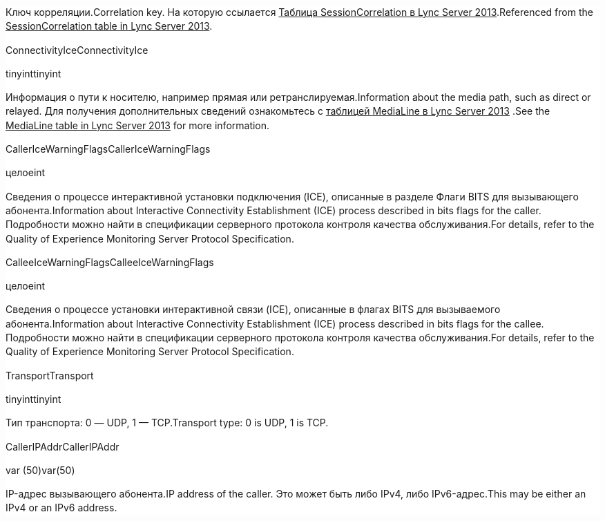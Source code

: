 <td><p><span data-ttu-id="55085-213">Ключ корреляции.</span><span class="sxs-lookup"><span data-stu-id="55085-213">Correlation key.</span></span> <span data-ttu-id="55085-214">На которую ссылается <a href="lync-server-2013-sessioncorrelation-table.md">Таблица SessionCorrelation в Lync Server 2013</a>.</span><span class="sxs-lookup"><span data-stu-id="55085-214">Referenced from the <a href="lync-server-2013-sessioncorrelation-table.md">SessionCorrelation table in Lync Server 2013</a>.</span></span></p></td>
</tr>
<tr class="odd">
<td><p><span data-ttu-id="55085-215">ConnectivityIce</span><span class="sxs-lookup"><span data-stu-id="55085-215">ConnectivityIce</span></span></p></td>
<td><p><span data-ttu-id="55085-216">tinyint</span><span class="sxs-lookup"><span data-stu-id="55085-216">tinyint</span></span></p></td>
<td><p><span data-ttu-id="55085-217">Информация о пути к носителю, например прямая или ретранслируемая.</span><span class="sxs-lookup"><span data-stu-id="55085-217">Information about the media path, such as direct or relayed.</span></span> <span data-ttu-id="55085-218">Для получения дополнительных сведений ознакомьтесь с <a href="lync-server-2013-medialine-table.md">таблицей MediaLine в Lync Server 2013</a> .</span><span class="sxs-lookup"><span data-stu-id="55085-218">See the <a href="lync-server-2013-medialine-table.md">MediaLine table in Lync Server 2013</a> for more information.</span></span></p></td>
</tr>
<tr class="even">
<td><p><span data-ttu-id="55085-219">CallerIceWarningFlags</span><span class="sxs-lookup"><span data-stu-id="55085-219">CallerIceWarningFlags</span></span></p></td>
<td><p><span data-ttu-id="55085-220">целое</span><span class="sxs-lookup"><span data-stu-id="55085-220">int</span></span></p></td>
<td><p><span data-ttu-id="55085-221">Сведения о процессе интерактивной установки подключения (ICE), описанные в разделе Флаги BITS для вызывающего абонента.</span><span class="sxs-lookup"><span data-stu-id="55085-221">Information about Interactive Connectivity Establishment (ICE) process described in bits flags for the caller.</span></span> <span data-ttu-id="55085-222">Подробности можно найти в спецификации серверного протокола контроля качества обслуживания.</span><span class="sxs-lookup"><span data-stu-id="55085-222">For details, refer to the Quality of Experience Monitoring Server Protocol Specification.</span></span></p></td>
</tr>
<tr class="odd">
<td><p><span data-ttu-id="55085-223">CalleeIceWarningFlags</span><span class="sxs-lookup"><span data-stu-id="55085-223">CalleeIceWarningFlags</span></span></p></td>
<td><p><span data-ttu-id="55085-224">целое</span><span class="sxs-lookup"><span data-stu-id="55085-224">int</span></span></p></td>
<td><p><span data-ttu-id="55085-225">Сведения о процессе установки интерактивной связи (ICE), описанные в флагах BITS для вызываемого абонента.</span><span class="sxs-lookup"><span data-stu-id="55085-225">Information about Interactive Connectivity Establishment (ICE) process described in bits flags for the callee.</span></span> <span data-ttu-id="55085-226">Подробности можно найти в спецификации серверного протокола контроля качества обслуживания.</span><span class="sxs-lookup"><span data-stu-id="55085-226">For details, refer to the Quality of Experience Monitoring Server Protocol Specification.</span></span></p></td>
</tr>
<tr class="even">
<td><p><span data-ttu-id="55085-227">Transport</span><span class="sxs-lookup"><span data-stu-id="55085-227">Transport</span></span></p></td>
<td><p><span data-ttu-id="55085-228">tinyint</span><span class="sxs-lookup"><span data-stu-id="55085-228">tinyint</span></span></p></td>
<td><p><span data-ttu-id="55085-229">Тип транспорта: 0 — UDP, 1 — TCP.</span><span class="sxs-lookup"><span data-stu-id="55085-229">Transport type: 0 is UDP, 1 is TCP.</span></span></p></td>
</tr>
<tr class="odd">
<td><p><span data-ttu-id="55085-230">CallerIPAddr</span><span class="sxs-lookup"><span data-stu-id="55085-230">CallerIPAddr</span></span></p></td>
<td><p><span data-ttu-id="55085-231">var (50)</span><span class="sxs-lookup"><span data-stu-id="55085-231">var(50)</span></span></p></td>
<td><p><span data-ttu-id="55085-232">IP-адрес вызывающего абонента.</span><span class="sxs-lookup"><span data-stu-id="55085-232">IP address of the caller.</span></span> <span data-ttu-id="55085-233">Это может быть либо IPv4, либо IPv6-адрес.</span><span class="sxs-lookup"><span data-stu-id="55085-233">This may be either an IPv4 or an IPv6 address.</span></span></p></td>
</tr>